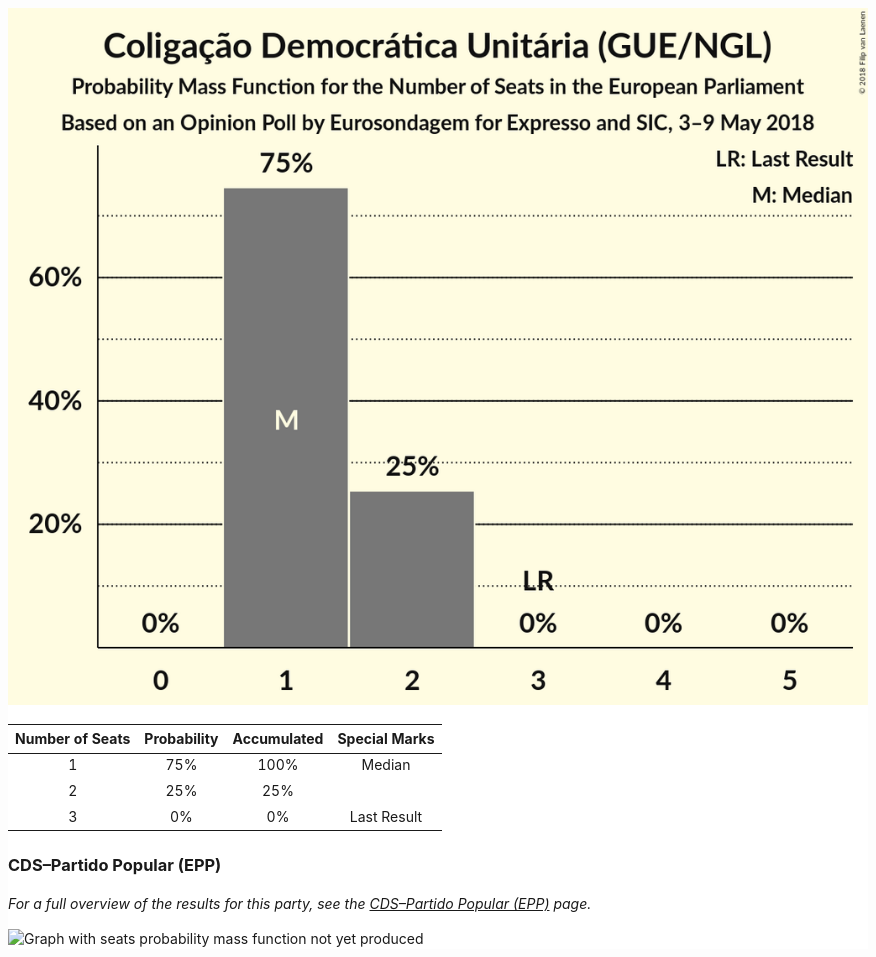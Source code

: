 ![Graph with seats probability mass function not yet produced](2018-05-09-Eurosondagem-seats-pmf-coligaçãodemocráticaunitáriaguengl.png "Seats Probability Mass Function")

| Number of Seats | Probability | Accumulated | Special Marks |
|:---------------:|:-----------:|:-----------:|:-------------:|
| 1 | 75% | 100% | Median |
| 2 | 25% | 25% |  |
| 3 | 0% | 0% | Last Result |

### CDS–Partido Popular (EPP)

*For a full overview of the results for this party, see the [CDS–Partido Popular (EPP)](party-cds–partidopopularepp.html) page.*

![Graph with seats probability mass function not yet produced](2018-05-09-Eurosondagem-seats-pmf-cds–partidopopularepp.png "Seats Probability Mass Function")
